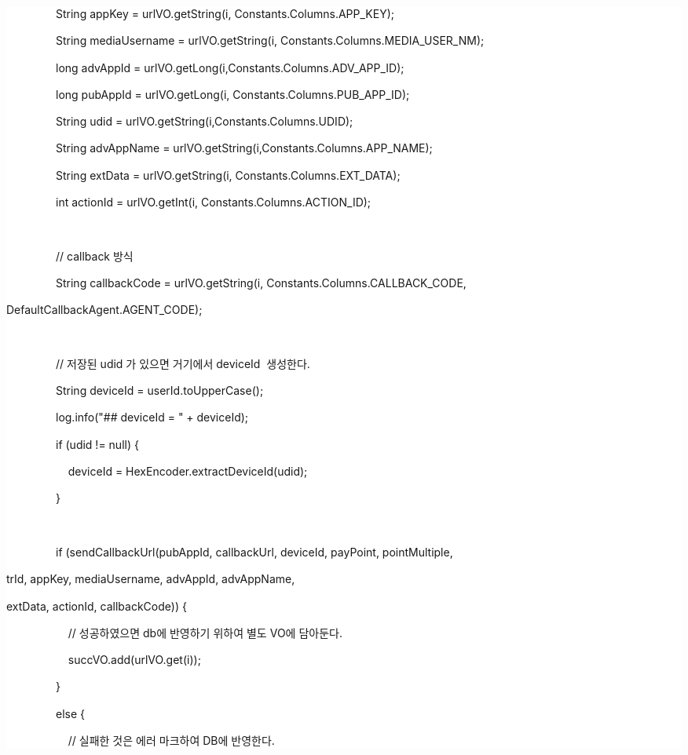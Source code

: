                 String appKey = urlVO.getString(i,
Constants.Columns.APP_KEY);

                String mediaUsername = urlVO.getString(i,
Constants.Columns.MEDIA_USER_NM);

                long advAppId =
urlVO.getLong(i,Constants.Columns.ADV_APP_ID);

                long pubAppId = urlVO.getLong(i,
Constants.Columns.PUB_APP_ID);

                String udid = urlVO.getString(i,Constants.Columns.UDID);

                String advAppName =
urlVO.getString(i,Constants.Columns.APP_NAME);

                String extData = urlVO.getString(i,
Constants.Columns.EXT_DATA);

                int actionId = urlVO.getInt(i,
Constants.Columns.ACTION_ID);

                

                // callback 방식

                String callbackCode = urlVO.getString(i,
Constants.Columns.CALLBACK_CODE,

DefaultCallbackAgent.AGENT_CODE);

                

                // 저장된 udid 가 있으면 거기에서 deviceId  생성한다.

                String deviceId = userId.toUpperCase();

                log.info(\"## deviceId = \" + deviceId);

                if (udid != null) {

                    deviceId = HexEncoder.extractDeviceId(udid);

                }

                

                if (sendCallbackUrl(pubAppId, callbackUrl, deviceId,
payPoint, pointMultiple,

trId, appKey, mediaUsername, advAppId, advAppName,

extData, actionId, callbackCode)) {

                    // 성공하였으면 db에 반영하기 위하여 별도 VO에
담아둔다.

                    succVO.add(urlVO.get(i));

                }

                else {

                    // 실패한 것은 에러 마크하여 DB에 반영한다.
